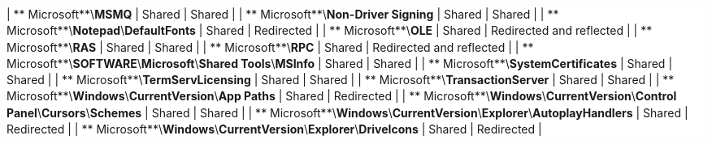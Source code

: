 | **        Microsoft**\\**MSMQ**                                                                     | Shared                               | Shared                                                                                                                                                                                                                                                                 |
| **        Microsoft**\\**Non-Driver Signing**                                                       | Shared                               | Shared                                                                                                                                                                                                                                                                 |
| **        Microsoft**\\**Notepad**\\**DefaultFonts**                                                | Shared                               | Redirected                                                                                                                                                                                                                                                             |
| **        Microsoft**\\**OLE**                                                                      | Shared                               | Redirected and reflected                                                                                                                                                                                                                                               |
| **        Microsoft**\\**RAS**                                                                      | Shared                               | Shared                                                                                                                                                                                                                                                                 |
| **        Microsoft**\\**RPC**                                                                      | Shared                               | Redirected and reflected                                                                                                                                                                                                                                               |
| **        Microsoft**\\**SOFTWARE**\\**Microsoft**\\**Shared Tools**\\**MSInfo**                    | Shared                               | Shared                                                                                                                                                                                                                                                                 |
| **        Microsoft**\\**SystemCertificates**                                                       | Shared                               | Shared                                                                                                                                                                                                                                                                 |
| **        Microsoft**\\**TermServLicensing**                                                        | Shared                               | Shared                                                                                                                                                                                                                                                                 |
| **        Microsoft**\\**TransactionServer**                                                        | Shared                               | Shared                                                                                                                                                                                                                                                                 |
| **        Microsoft**\\**Windows**\\**CurrentVersion**\\**App Paths**                               | Shared                               | Redirected                                                                                                                                                                                                                                                             |
| **        Microsoft**\\**Windows**\\**CurrentVersion**\\**Control Panel**\\**Cursors**\\**Schemes** | Shared                               | Shared                                                                                                                                                                                                                                                                 |
| **        Microsoft**\\**Windows**\\**CurrentVersion**\\**Explorer**\\**AutoplayHandlers**          | Shared                               | Redirected                                                                                                                                                                                                                                                             |
| **        Microsoft**\\**Windows**\\**CurrentVersion**\\**Explorer**\\**DriveIcons**                | Shared                               | Redirected                                                                                                                                                                                                                                                             |